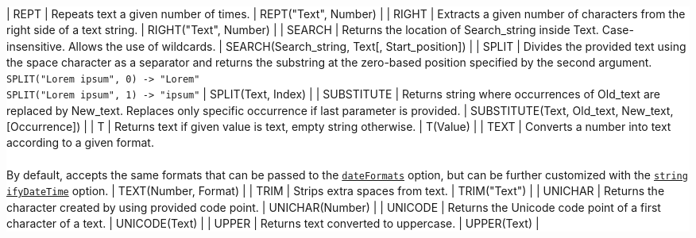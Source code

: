 | REPT        | Repeats text a given number of times.                                                                                                                                                                                                                                                                                           | REPT("Text", Number)                               |
| RIGHT       | Extracts a given number of characters from the right side of a text string.                                                                                                                                                                                                                                                     | RIGHT("Text", Number)                              |
| SEARCH      | Returns the location of Search_string inside Text. Case-insensitive. Allows the use of wildcards.                                                                                                                                                                                                                               | SEARCH(Search_string, Text[, Start_position])      |
| SPLIT       | Divides the provided text using the space character as a separator and returns the substring at the zero-based position specified by the second argument.<br>`SPLIT("Lorem ipsum", 0) -> "Lorem"`<br>`SPLIT("Lorem ipsum", 1) -> "ipsum"`                                                                                       | SPLIT(Text, Index)                                 |
| SUBSTITUTE  | Returns string where occurrences of Old_text are replaced by New_text. Replaces only specific occurrence if last parameter is provided.                                                                                                                                                                                         | SUBSTITUTE(Text, Old_text, New_text, [Occurrence]) |
| T           | Returns text if given value is text, empty string otherwise.                                                                                                                                                                                                                                                                    | T(Value)                                           |
| TEXT        | Converts a number into text according to a given format.<br><br>By default, accepts the same formats that can be passed to the [`dateFormats`](../api/interfaces/configparams.md#dateformats) option, but can be further customized with the [`stringifyDateTime`](../api/interfaces/configparams.md#stringifydatetime) option. | TEXT(Number, Format)                               |
| TRIM        | Strips extra spaces from text.                                                                                                                                                                                                                                                                                                  | TRIM("Text")                                       |
| UNICHAR     | Returns the character created by using provided code point.                                                                                                                                                                                                                                                                     | UNICHAR(Number)                                    |
| UNICODE     | Returns the Unicode code point of a first character of a text.                                                                                                                                                                                                                                                                  | UNICODE(Text)                                      |
| UPPER       | Returns text converted to uppercase.                                                                                                                                                                                                                                                                                            | UPPER(Text)                                        |

[^non-odff]:
    The return value of this function is compliant with the
    [OpenDocument standard](https://docs.oasis-open.org/office/OpenDocument/v1.3/os/part4-formula/OpenDocument-v1.3-os-part4-formula.html),
    but the return type is not. See
    [compatibility notes](list-of-differences.md).
